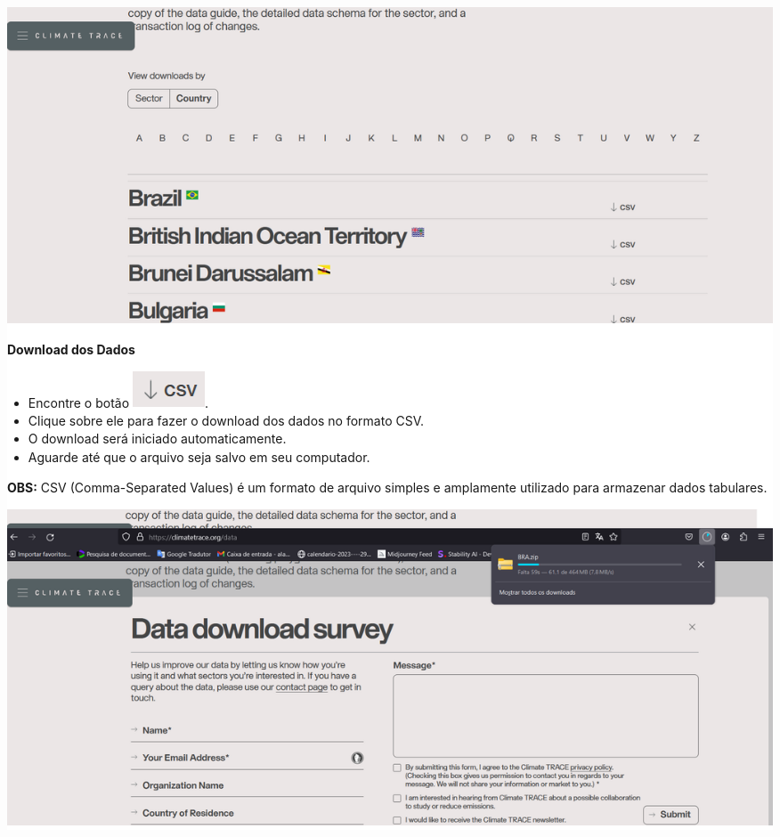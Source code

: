 ![](img/aq-ct05.png)

**Download dos Dados**  
+ Encontre o botão ![](img/aq-ct051.png).  
+ Clique sobre ele para fazer o download dos dados no formato CSV.  
+ O download será iniciado automaticamente.  
+ Aguarde até que o arquivo seja salvo em seu computador.

**OBS:** CSV (Comma-Separated Values) é um formato de arquivo simples e
amplamente utilizado para armazenar dados tabulares.

![](img/aq-ct06.png)
